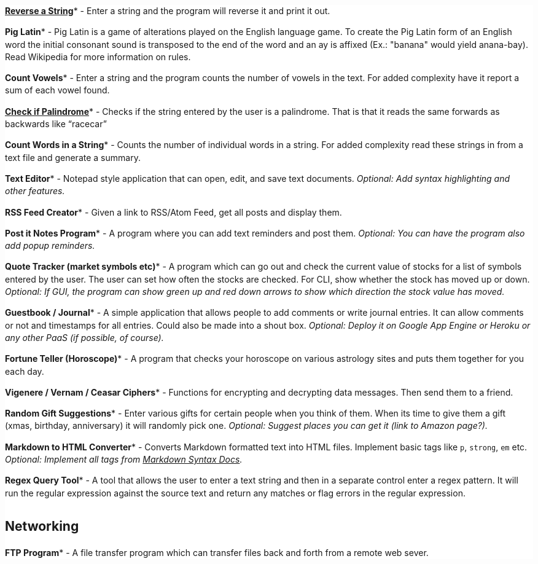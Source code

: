 [**Reverse a String**](https://github.com/jbranchaud/ios-projects-solutions/tree/master/Text/ReverseString)\* - Enter a string and the program will reverse it and print it out.

**Pig Latin**\* - Pig Latin is a game of alterations played on the English language game. To create the Pig Latin form of an English word the initial consonant sound is transposed to the end of the word and an ay is affixed (Ex.: "banana" would yield anana-bay). Read Wikipedia for more information on rules.

**Count Vowels**\* - Enter a string and the program counts the number of vowels in the text. For added complexity have it report a sum of each vowel found.

[**Check if Palindrome**](https://github.com/jbranchaud/ios-projects-solutions/tree/master/Text/Palindrome)\* - Checks if the string entered by the user is a palindrome. That is that it reads the same forwards as backwards like “racecar”

**Count Words in a String**\* - Counts the number of individual words in a string. For added complexity read these strings in from a text file and generate a summary.

**Text Editor**\* - Notepad style application that can open, edit, and save text documents. *Optional: Add syntax highlighting and other features.*

**RSS Feed Creator**\* - Given a link to RSS/Atom Feed, get all posts and display them.

**Post it Notes Program**\* - A program where you can add text reminders and post them. *Optional: You can have the program also add popup reminders.*

**Quote Tracker (market symbols etc)**\* - A program which can go out and check the current value of stocks for a list of symbols entered by the user. The user can set how often the stocks are checked. For CLI, show whether the stock has moved up or down. *Optional: If GUI, the program can show green up and red down arrows to show which direction the stock value has moved.*

**Guestbook / Journal**\* - A simple application that allows people to add comments or write journal entries. It can allow comments or not and timestamps for all entries. Could also be made into a shout box. *Optional: Deploy it on Google App Engine or Heroku or any other PaaS (if possible, of course).*

**Fortune Teller (Horoscope)**\* - A program that checks your horoscope on various astrology sites and puts them together for you each day.

**Vigenere / Vernam / Ceasar Ciphers**\* - Functions for encrypting and decrypting data messages. Then send them to a friend.

**Random Gift Suggestions**\* - Enter various gifts for certain people when you think of them. When its time to give them a gift (xmas, birthday, anniversary) it will randomly pick one. *Optional: Suggest places you can get it (link to Amazon page?).*

**Markdown to HTML Converter**\* - Converts Markdown formatted text into HTML files. Implement basic tags like `p`, `strong`, `em` etc. *Optional: Implement all tags from [Markdown Syntax Docs](http://daringfireball.net/projects/markdown/syntax).* 

**Regex Query Tool**\* - A tool that allows the user to enter a text string and then in a separate control enter a regex pattern. It will run the regular expression against the source text and return any matches or flag errors in the regular expression.

## Networking

**FTP Program**\* - A file transfer program which can transfer files back and forth from a remote web sever.
